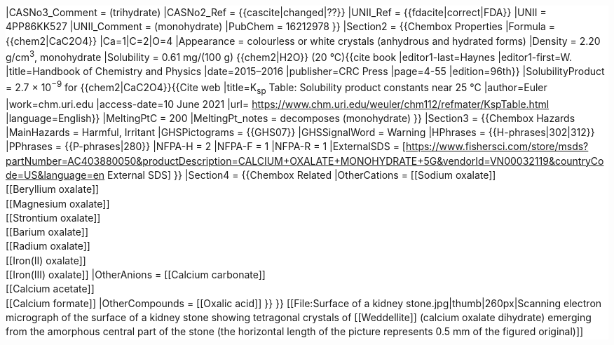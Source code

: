 |CASNo3_Comment = (trihydrate)
|CASNo2_Ref = {{cascite|changed|??}}
|UNII_Ref = {{fdacite|correct|FDA}}
|UNII = 4PP86KK527
|UNII_Comment = (monohydrate)
|PubChem = 16212978
}}
|Section2 = {{Chembox Properties
|Formula = {{chem2|CaC2O4}}
|Ca=1|C=2|O=4
|Appearance = colourless or white crystals (anhydrous and hydrated forms)
|Density = 2.20 g/cm<sup>3</sup>, monohydrate<ref name=Acta/>
|Solubility = 0.61 mg/(100 g) {{chem2|H2O}} (20&nbsp;°C)<ref>{{cite book |editor1-last=Haynes |editor1-first=W. |title=Handbook of Chemistry and Physics |date=2015–2016 |publisher=CRC Press |page=4-55 |edition=96th}}</ref>
|SolubilityProduct = 2.7 × 10<sup>−9</sup> for {{chem2|CaC2O4}}<ref name="Euler_Ksp">{{Cite web |title=K<sub>sp</sub> Table: Solubility product constants near 25 °C |author=Euler |work=chm.uri.edu |access-date=10 June 2021 |url= https://www.chm.uri.edu/weuler/chm112/refmater/KspTable.html |language=English}}</ref>
|MeltingPtC = 200
|MeltingPt_notes = decomposes (monohydrate)
}}
|Section3 = {{Chembox Hazards
|MainHazards = Harmful, Irritant
|GHSPictograms = {{GHS07}}
|GHSSignalWord = Warning
|HPhrases = {{H-phrases|302|312}}
|PPhrases = {{P-phrases|280}}
|NFPA-H = 2
|NFPA-F = 1
|NFPA-R = 1
|ExternalSDS = [https://www.fishersci.com/store/msds?partNumber=AC403880050&productDescription=CALCIUM+OXALATE+MONOHYDRATE+5G&vendorId=VN00032119&countryCode=US&language=en External SDS]
}}
|Section4 = {{Chembox Related
|OtherCations = [[Sodium oxalate]]<br />[[Beryllium oxalate]]<br/>[[Magnesium oxalate]]<br/>[[Strontium oxalate]]<br/>[[Barium oxalate]]<br/>[[Radium oxalate]]<br />[[Iron(II) oxalate]]<br />[[Iron(III) oxalate]]
|OtherAnions = [[Calcium carbonate]]<br />[[Calcium acetate]]<br />[[Calcium formate]]
|OtherCompounds = [[Oxalic acid]]
}}
}}
[[File:Surface of a kidney stone.jpg|thumb|260px|Scanning electron micrograph of the surface of a kidney stone showing tetragonal crystals of [[Weddellite]] (calcium oxalate dihydrate) emerging from the amorphous central part of the stone (the horizontal length of the picture represents 0.5 mm of the figured original)]]
